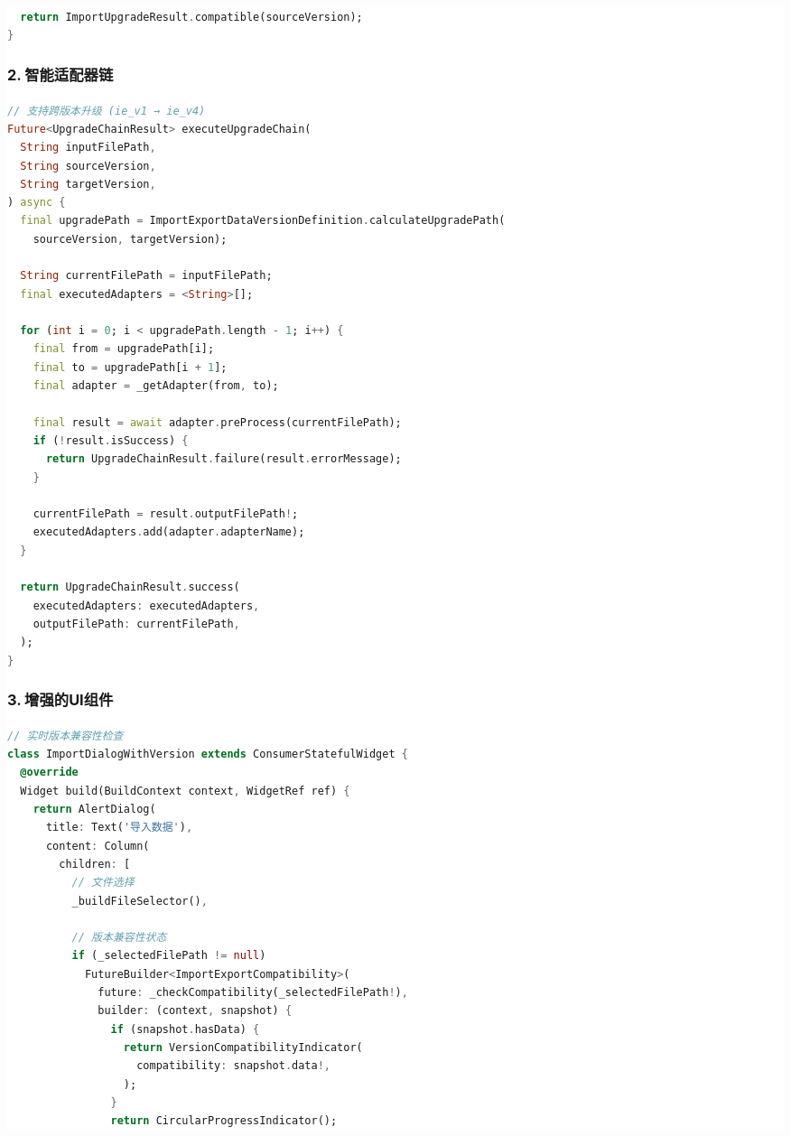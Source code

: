 ```dart
  return ImportUpgradeResult.compatible(sourceVersion);
}
```

### 2. 智能适配器链
```dart
// 支持跨版本升级 (ie_v1 → ie_v4)
Future<UpgradeChainResult> executeUpgradeChain(
  String inputFilePath,
  String sourceVersion,
  String targetVersion,
) async {
  final upgradePath = ImportExportDataVersionDefinition.calculateUpgradePath(
    sourceVersion, targetVersion);
  
  String currentFilePath = inputFilePath;
  final executedAdapters = <String>[];
  
  for (int i = 0; i < upgradePath.length - 1; i++) {
    final from = upgradePath[i];
    final to = upgradePath[i + 1];
    final adapter = _getAdapter(from, to);
    
    final result = await adapter.preProcess(currentFilePath);
    if (!result.isSuccess) {
      return UpgradeChainResult.failure(result.errorMessage);
    }
    
    currentFilePath = result.outputFilePath!;
    executedAdapters.add(adapter.adapterName);
  }
  
  return UpgradeChainResult.success(
    executedAdapters: executedAdapters,
    outputFilePath: currentFilePath,
  );
}
```

### 3. 增强的UI组件
```dart
// 实时版本兼容性检查
class ImportDialogWithVersion extends ConsumerStatefulWidget {
  @override
  Widget build(BuildContext context, WidgetRef ref) {
    return AlertDialog(
      title: Text('导入数据'),
      content: Column(
        children: [
          // 文件选择
          _buildFileSelector(),
          
          // 版本兼容性状态
          if (_selectedFilePath != null)
            FutureBuilder<ImportExportCompatibility>(
              future: _checkCompatibility(_selectedFilePath!),
              builder: (context, snapshot) {
                if (snapshot.hasData) {
                  return VersionCompatibilityIndicator(
                    compatibility: snapshot.data!,
                  );
                }
                return CircularProgressIndicator();
```